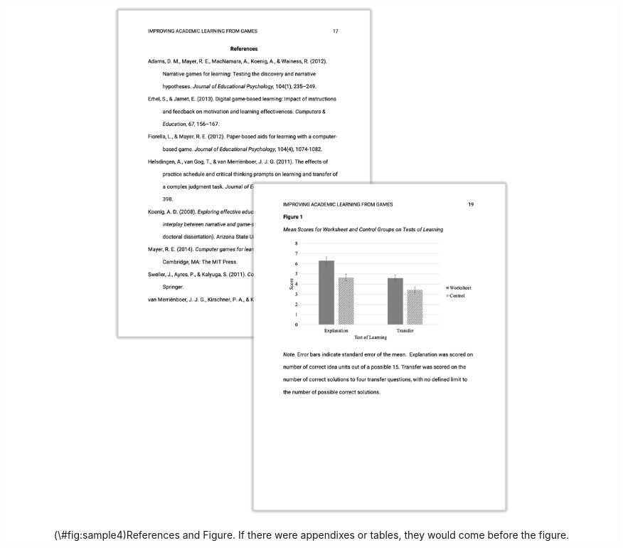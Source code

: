 <div class="figure" style="text-align: center">
<img src="images/ch11/sample4.png" alt="References and Figure. If there were appendixes or tables, they would come before the figure." width="65%" />
<p class="caption">(\#fig:sample4)References and Figure. If there were appendixes or tables, they would come before the figure.</p>
</div>
